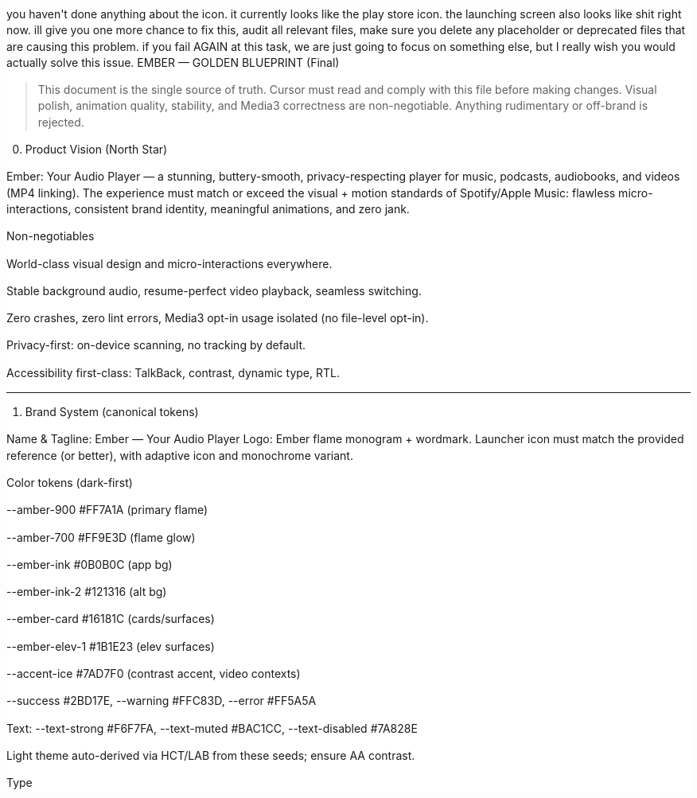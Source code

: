 you haven't done anything about the icon. it currently looks like the play store icon. the launching screen also looks like shit right now. ill give you one more chance to fix this, audit all relevant files, make sure you delete any placeholder or deprecated files that are causing this problem. if you fail AGAIN at this task, we are just going to focus on something else, but I really wish you would actually solve this issue. EMBER — GOLDEN BLUEPRINT (Final)

> This document is the single source of truth. Cursor must read and comply with this file before making changes. Visual polish, animation quality, stability, and Media3 correctness are non-negotiable. Anything rudimentary or off-brand is rejected.


0) Product Vision (North Star)

Ember: Your Audio Player — a stunning, buttery-smooth, privacy-respecting player for music, podcasts, audiobooks, and videos (MP4 linking). The experience must match or exceed the visual + motion standards of Spotify/Apple Music: flawless micro-interactions, consistent brand identity, meaningful animations, and zero jank.

Non-negotiables

World-class visual design and micro-interactions everywhere.

Stable background audio, resume-perfect video playback, seamless switching.

Zero crashes, zero lint errors, Media3 opt-in usage isolated (no file-level opt-in).

Privacy-first: on-device scanning, no tracking by default.

Accessibility first-class: TalkBack, contrast, dynamic type, RTL.


---

1) Brand System (canonical tokens)

Name & Tagline: Ember — Your Audio Player
Logo: Ember flame monogram + wordmark. Launcher icon must match the provided reference (or better), with adaptive icon and monochrome variant.

Color tokens (dark-first)

--amber-900 #FF7A1A (primary flame)

--amber-700 #FF9E3D (flame glow)

--ember-ink #0B0B0C (app bg)

--ember-ink-2 #121316 (alt bg)

--ember-card #16181C (cards/surfaces)

--ember-elev-1 #1B1E23 (elev surfaces)

--accent-ice #7AD7F0 (contrast accent, video contexts)

--success #2BD17E, --warning #FFC83D, --error #FF5A5A

Text: --text-strong #F6F7FA, --text-muted #BAC1CC, --text-disabled #7A828E


Light theme auto-derived via HCT/LAB from these seeds; ensure AA contrast.

Type
